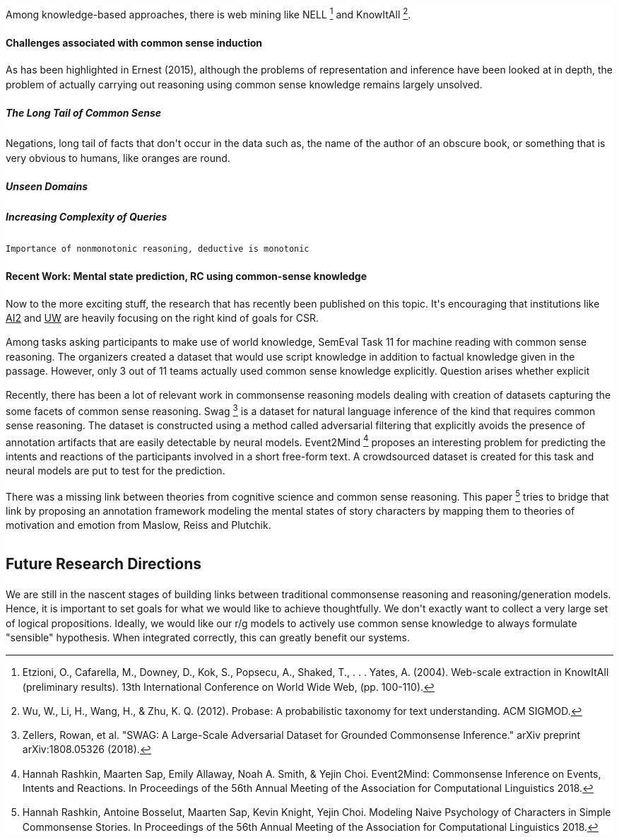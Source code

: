 Among knowledge-based approaches, there is web mining like NELL [^f8] and KnowItAll [^f9].

#### Challenges associated with common sense induction

As has been highlighted in Ernest (2015), although the problems of representation and inference have been looked at in depth, the problem of actually carrying out reasoning using common sense knowledge remains largely unsolved.

##### The Long Tail of Common Sense

Negations, long tail of facts that don't occur in the data such as, the name of the author of an obscure book, or something that is very obvious to humans, like oranges are round.

##### Unseen Domains

##### Increasing Complexity of Queries

    Importance of nonmonotonic reasoning, deductive is monotonic



#### Recent Work: Mental state prediction, RC using common-sense knowledge

Now to the more exciting stuff, the research that has recently been published on this topic. It's encouraging that institutions like [AI2](allenai.org) and [UW](https://www.cs.washington.edu/research/nlp) are heavily focusing on the right kind of goals for CSR.

Among tasks asking participants to make use of world knowledge, SemEval Task 11 for machine reading with common sense reasoning. The organizers created a dataset that would use script knowledge in addition to factual knowledge given in the passage. However, only 3 out of 11 teams actually used common sense knowledge explicitly. Question arises whether explicit


Recently, there has been a lot of relevant work in commonsense reasoning models dealing with creation of datasets capturing the some facets of common sense reasoning. Swag [^f5] is a dataset for natural language inference of the kind that requires common sense reasoning. The dataset is constructed using a method called adversarial filtering that explicitly avoids the presence of annotation artifacts that are easily detectable by neural models. Event2Mind [^f6] proposes an interesting problem for
predicting the intents and reactions of the participants involved in a short free-form text. A crowdsourced dataset is created for this task and neural models are put to test for the prediction.

There was a missing link between theories from cognitive science and common sense reasoning. This paper [^f7] tries to bridge that link by proposing an annotation framework modeling the mental states of story characters by mapping them to theories of motivation and emotion from Maslow, Reiss and Plutchik.

## Future Research Directions

We are still in the nascent stages of building links between traditional commonsense reasoning and reasoning/generation models. Hence, it is important to set goals for what we would like to achieve thoughtfully. We don't exactly want to collect a very large set of logical propositions. Ideally, we would like our r/g models to actively use common sense knowledge to always formulate "sensible" hypothesis. When integrated correctly, this can greatly benefit our systems.


[^f1]: [Never-Ending Learning](http://www.cs.cmu.edu/~tom/pubs/NELL_aaai15.pdf). T. Mitchell, W. Cohen, E. Hruschka, P. Talukdar, J. Betteridge, A. Carlson, B. Dalvi, M. Gardner, B. Kisiel, J. Krishnamurthy, N. Lao, K. Mazaitis, T. Mohamed, N. Nakashole, E. Platanios, A. Ritter, M. Samadi, B. Settles, R. Wang, D. Wijaya, A. Gupta, X. Chen, A. Saparov, M. Greaves, J. Welling. In Proceedings of the Conference on Artificial Intelligence (AAAI), 2015.
[^f2]: Lenat, Douglas B., and Ramanathan V. Guha. [Building large knowledge-based systems; representation and inference in the Cyc project](https://www.sciencedirect.com/science/article/pii/000437029390092P). (1989).
[^f3]: Davis, Ernest, and Gary Marcus. [Commonsense reasoning and commonsense knowledge in artificial intelligence](https://dl.acm.org/citation.cfm?id=2701413). Communications of the ACM 58.9 (2015): 92-103.
[^f4]: Robert Speer, Joshua Chin, and Catherine Havasi (2017). [ConceptNet 5.5: An Open Multilingual Graph of General Knowledge](https://www.aaai.org/ocs/index.php/AAAI/AAAI17/paper/viewFile/14972/14051). In proceedings of AAAI 2017. ; https://github.com/commonsense/conceptnet-numberbatch
[^f5]: Zellers, Rowan, et al. "SWAG: A Large-Scale Adversarial Dataset for Grounded Commonsense Inference." arXiv preprint arXiv:1808.05326 (2018).
[^f6]: Hannah Rashkin, Maarten Sap, Emily Allaway, Noah A. Smith, & Yejin Choi. Event2Mind: Commonsense Inference on Events, Intents and Reactions. In Proceedings of the 56th Annual Meeting of the Association for Computational Linguistics 2018.
[^f7]: Hannah Rashkin, Antoine Bosselut, Maarten Sap, Kevin Knight, Yejin Choi. Modeling Naive Psychology of Characters in Simple Commonsense Stories. In Proceedings of the 56th Annual Meeting of the Association for Computational Linguistics 2018.
[^f8]: Etzioni, O., Cafarella, M., Downey, D., Kok, S., Popsecu, A., Shaked, T., . . . Yates, A. (2004). Web-scale extraction in KnowItAll (preliminary results). 13th International Conference on World Wide Web, (pp. 100-110).
[^f9]: Wu, W., Li, H., Wang, H., & Zhu, K. Q. (2012). Probase: A probabilistic taxonomy for text understanding. ACM SIGMOD.
[^f10]: Trieu H. Trinh, Quoc V. Le. A Simple Method for Commonsense Reasoning (2018). ArXiv.